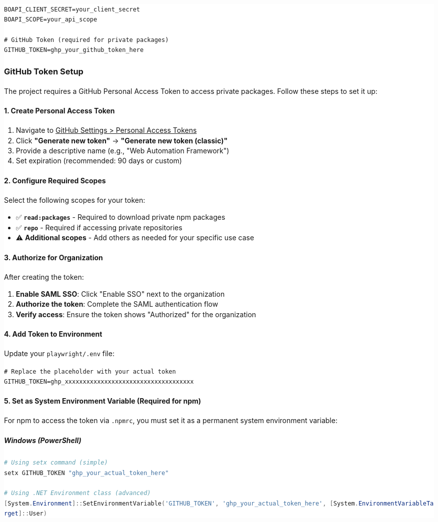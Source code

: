 ```env
BOAPI_CLIENT_SECRET=your_client_secret
BOAPI_SCOPE=your_api_scope

# GitHub Token (required for private packages)
GITHUB_TOKEN=ghp_your_github_token_here
```

### GitHub Token Setup

The project requires a GitHub Personal Access Token to access private packages. Follow these steps to set it up:

#### 1. Create Personal Access Token

1. Navigate to [GitHub Settings > Personal Access Tokens](https://github.com/settings/tokens)
2. Click **"Generate new token"** → **"Generate new token (classic)"**
3. Provide a descriptive name (e.g., "Web Automation Framework")
4. Set expiration (recommended: 90 days or custom)

#### 2. Configure Required Scopes

Select the following scopes for your token:

- ✅ **`read:packages`** - Required to download private npm packages
- ✅ **`repo`** - Required if accessing private repositories
- ⚠️ **Additional scopes** - Add others as needed for your specific use case

#### 3. Authorize for Organization

After creating the token:

1. **Enable SAML SSO**: Click "Enable SSO" next to the organization
2. **Authorize the token**: Complete the SAML authentication flow
3. **Verify access**: Ensure the token shows "Authorized" for the organization

#### 4. Add Token to Environment

Update your `playwright/.env` file:

```env
# Replace the placeholder with your actual token
GITHUB_TOKEN=ghp_xxxxxxxxxxxxxxxxxxxxxxxxxxxxxxxxxxxx
```

#### 5. Set as System Environment Variable (Required for npm)

For npm to access the token via `.npmrc`, you must set it as a permanent system environment variable:

##### Windows (PowerShell)

```powershell
# Using setx command (simple)
setx GITHUB_TOKEN "ghp_your_actual_token_here"

# Using .NET Environment class (advanced)
[System.Environment]::SetEnvironmentVariable('GITHUB_TOKEN', 'ghp_your_actual_token_here', [System.EnvironmentVariableTarget]::User)
```
